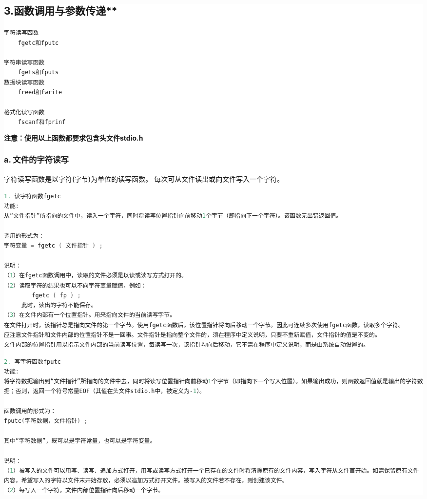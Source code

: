 ## 3.函数调用与参数传递**

```c
字符读写函数
    fgetc和fputc
    
字符串读写函数
    fgets和fputs
数据块读写函数
    freed和fwrite
    
格式化读写函数
    fscanf和fprinf
```

**注意：使用以上函数都要求包含头文件stdio.h**

### a. 文件的字符读写

字符读写函数是以字符(字节)为单位的读写函数。 每次可从文件读出或向文件写入一个字符。

```c
1. 读字符函数fgetc 
功能:
从“文件指针”所指向的文件中，读入一个字符，同时将读写位置指针向前移动1个字节（即指向下一个字符）。该函数无出错返回值。
    
调用的形式为：
字符变量 = fgetc ( 文件指针 ) ;

说明：
（1）在fgetc函数调用中，读取的文件必须是以读或读写方式打开的。
（2）读取字符的结果也可以不向字符变量赋值，例如：
		fgetc ( fp ) ;
     此时，读出的字符不能保存。
（3）在文件内部有一个位置指针。用来指向文件的当前读写字节。
在文件打开时，该指针总是指向文件的第一个字节。使用fgetc函数后，该位置指针将向后移动一个字节。因此可连续多次使用fgetc函数，读取多个字符。
应注意文件指针和文件内部的位置指针不是一回事。文件指针是指向整个文件的，须在程序中定义说明，只要不重新赋值，文件指针的值是不变的。
文件内部的位置指针用以指示文件内部的当前读写位置，每读写一次，该指针均向后移动，它不需在程序中定义说明，而是由系统自动设置的。
```

```c
2. 写字符函数fputc 
功能:
将字符数据输出到“文件指针”所指向的文件中去，同时将读写位置指针向前移动1个字节（即指向下一个写入位置）。如果输出成功，则函数返回值就是输出的字符数据；否则，返回一个符号常量EOF（其值在头文件stdio.h中，被定义为-1）。
    
函数调用的形式为：
fputc(字符数据，文件指针) ;

其中“字符数据”，既可以是字符常量，也可以是字符变量。

说明：
（1）被写入的文件可以用写、读写、追加方式打开，用写或读写方式打开一个已存在的文件时将清除原有的文件内容，写入字符从文件首开始。如需保留原有文件内容，希望写入的字符以文件末开始存放，必须以追加方式打开文件。被写入的文件若不存在，则创建该文件。
（2）每写入一个字符，文件内部位置指针向后移动一个字节。
```
